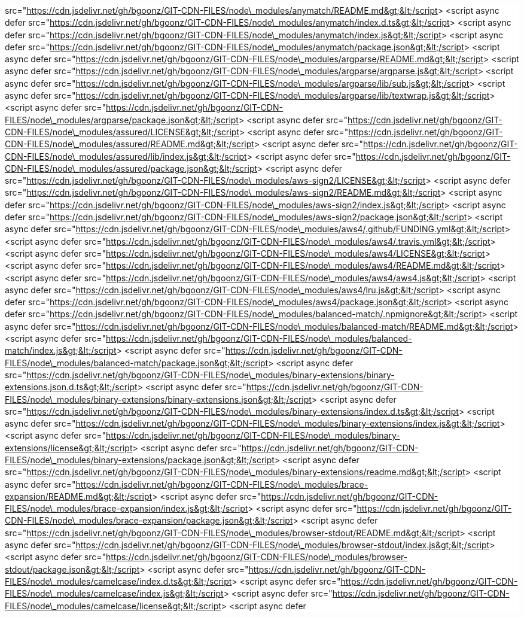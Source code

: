 src="https://cdn.jsdelivr.net/gh/bgoonz/GIT-CDN-FILES/node\_modules/anymatch/README.md&gt;&lt;/script&gt; &lt;script async defer src="https://cdn.jsdelivr.net/gh/bgoonz/GIT-CDN-FILES/node\_modules/anymatch/index.d.ts&gt;&lt;/script&gt; &lt;script async defer src="https://cdn.jsdelivr.net/gh/bgoonz/GIT-CDN-FILES/node\_modules/anymatch/index.js&gt;&lt;/script&gt; &lt;script async defer src="https://cdn.jsdelivr.net/gh/bgoonz/GIT-CDN-FILES/node\_modules/anymatch/package.json&gt;&lt;/script&gt; &lt;script async defer src="https://cdn.jsdelivr.net/gh/bgoonz/GIT-CDN-FILES/node\_modules/argparse/README.md&gt;&lt;/script&gt; &lt;script async defer src="https://cdn.jsdelivr.net/gh/bgoonz/GIT-CDN-FILES/node\_modules/argparse/argparse.js&gt;&lt;/script&gt; &lt;script async defer src="https://cdn.jsdelivr.net/gh/bgoonz/GIT-CDN-FILES/node\_modules/argparse/lib/sub.js&gt;&lt;/script&gt; &lt;script async defer src="https://cdn.jsdelivr.net/gh/bgoonz/GIT-CDN-FILES/node\_modules/argparse/lib/textwrap.js&gt;&lt;/script&gt; &lt;script async defer src="https://cdn.jsdelivr.net/gh/bgoonz/GIT-CDN-FILES/node\_modules/argparse/package.json&gt;&lt;/script&gt; &lt;script async defer src="https://cdn.jsdelivr.net/gh/bgoonz/GIT-CDN-FILES/node\_modules/assured/LICENSE&gt;&lt;/script&gt; &lt;script async defer src="https://cdn.jsdelivr.net/gh/bgoonz/GIT-CDN-FILES/node\_modules/assured/README.md&gt;&lt;/script&gt; &lt;script async defer src="https://cdn.jsdelivr.net/gh/bgoonz/GIT-CDN-FILES/node\_modules/assured/lib/index.js&gt;&lt;/script&gt; &lt;script async defer src="https://cdn.jsdelivr.net/gh/bgoonz/GIT-CDN-FILES/node\_modules/assured/package.json&gt;&lt;/script&gt; &lt;script async defer src="https://cdn.jsdelivr.net/gh/bgoonz/GIT-CDN-FILES/node\_modules/aws-sign2/LICENSE&gt;&lt;/script&gt; &lt;script async defer src="https://cdn.jsdelivr.net/gh/bgoonz/GIT-CDN-FILES/node\_modules/aws-sign2/README.md&gt;&lt;/script&gt; &lt;script async defer src="https://cdn.jsdelivr.net/gh/bgoonz/GIT-CDN-FILES/node\_modules/aws-sign2/index.js&gt;&lt;/script&gt; &lt;script async defer src="https://cdn.jsdelivr.net/gh/bgoonz/GIT-CDN-FILES/node\_modules/aws-sign2/package.json&gt;&lt;/script&gt; &lt;script async defer src="https://cdn.jsdelivr.net/gh/bgoonz/GIT-CDN-FILES/node\_modules/aws4/.github/FUNDING.yml&gt;&lt;/script&gt; &lt;script async defer src="https://cdn.jsdelivr.net/gh/bgoonz/GIT-CDN-FILES/node\_modules/aws4/.travis.yml&gt;&lt;/script&gt; &lt;script async defer src="https://cdn.jsdelivr.net/gh/bgoonz/GIT-CDN-FILES/node\_modules/aws4/LICENSE&gt;&lt;/script&gt; &lt;script async defer src="https://cdn.jsdelivr.net/gh/bgoonz/GIT-CDN-FILES/node\_modules/aws4/README.md&gt;&lt;/script&gt; &lt;script async defer src="https://cdn.jsdelivr.net/gh/bgoonz/GIT-CDN-FILES/node\_modules/aws4/aws4.js&gt;&lt;/script&gt; &lt;script async defer src="https://cdn.jsdelivr.net/gh/bgoonz/GIT-CDN-FILES/node\_modules/aws4/lru.js&gt;&lt;/script&gt; &lt;script async defer src="https://cdn.jsdelivr.net/gh/bgoonz/GIT-CDN-FILES/node\_modules/aws4/package.json&gt;&lt;/script&gt; &lt;script async defer src="https://cdn.jsdelivr.net/gh/bgoonz/GIT-CDN-FILES/node\_modules/balanced-match/.npmignore&gt;&lt;/script&gt; &lt;script async defer src="https://cdn.jsdelivr.net/gh/bgoonz/GIT-CDN-FILES/node\_modules/balanced-match/README.md&gt;&lt;/script&gt; &lt;script async defer src="https://cdn.jsdelivr.net/gh/bgoonz/GIT-CDN-FILES/node\_modules/balanced-match/index.js&gt;&lt;/script&gt; &lt;script async defer src="https://cdn.jsdelivr.net/gh/bgoonz/GIT-CDN-FILES/node\_modules/balanced-match/package.json&gt;&lt;/script&gt; &lt;script async defer src="https://cdn.jsdelivr.net/gh/bgoonz/GIT-CDN-FILES/node\_modules/binary-extensions/binary-extensions.json.d.ts&gt;&lt;/script&gt; &lt;script async defer src="https://cdn.jsdelivr.net/gh/bgoonz/GIT-CDN-FILES/node\_modules/binary-extensions/binary-extensions.json&gt;&lt;/script&gt; &lt;script async defer src="https://cdn.jsdelivr.net/gh/bgoonz/GIT-CDN-FILES/node\_modules/binary-extensions/index.d.ts&gt;&lt;/script&gt; &lt;script async defer src="https://cdn.jsdelivr.net/gh/bgoonz/GIT-CDN-FILES/node\_modules/binary-extensions/index.js&gt;&lt;/script&gt; &lt;script async defer src="https://cdn.jsdelivr.net/gh/bgoonz/GIT-CDN-FILES/node\_modules/binary-extensions/license&gt;&lt;/script&gt; &lt;script async defer src="https://cdn.jsdelivr.net/gh/bgoonz/GIT-CDN-FILES/node\_modules/binary-extensions/package.json&gt;&lt;/script&gt; &lt;script async defer src="https://cdn.jsdelivr.net/gh/bgoonz/GIT-CDN-FILES/node\_modules/binary-extensions/readme.md&gt;&lt;/script&gt; &lt;script async defer src="https://cdn.jsdelivr.net/gh/bgoonz/GIT-CDN-FILES/node\_modules/brace-expansion/README.md&gt;&lt;/script&gt; &lt;script async defer src="https://cdn.jsdelivr.net/gh/bgoonz/GIT-CDN-FILES/node\_modules/brace-expansion/index.js&gt;&lt;/script&gt; &lt;script async defer src="https://cdn.jsdelivr.net/gh/bgoonz/GIT-CDN-FILES/node\_modules/brace-expansion/package.json&gt;&lt;/script&gt; &lt;script async defer src="https://cdn.jsdelivr.net/gh/bgoonz/GIT-CDN-FILES/node\_modules/browser-stdout/README.md&gt;&lt;/script&gt; &lt;script async defer src="https://cdn.jsdelivr.net/gh/bgoonz/GIT-CDN-FILES/node\_modules/browser-stdout/index.js&gt;&lt;/script&gt; &lt;script async defer src="https://cdn.jsdelivr.net/gh/bgoonz/GIT-CDN-FILES/node\_modules/browser-stdout/package.json&gt;&lt;/script&gt; &lt;script async defer src="https://cdn.jsdelivr.net/gh/bgoonz/GIT-CDN-FILES/node\_modules/camelcase/index.d.ts&gt;&lt;/script&gt; &lt;script async defer src="https://cdn.jsdelivr.net/gh/bgoonz/GIT-CDN-FILES/node\_modules/camelcase/index.js&gt;&lt;/script&gt; &lt;script async defer src="https://cdn.jsdelivr.net/gh/bgoonz/GIT-CDN-FILES/node\_modules/camelcase/license&gt;&lt;/script&gt; &lt;script async defer